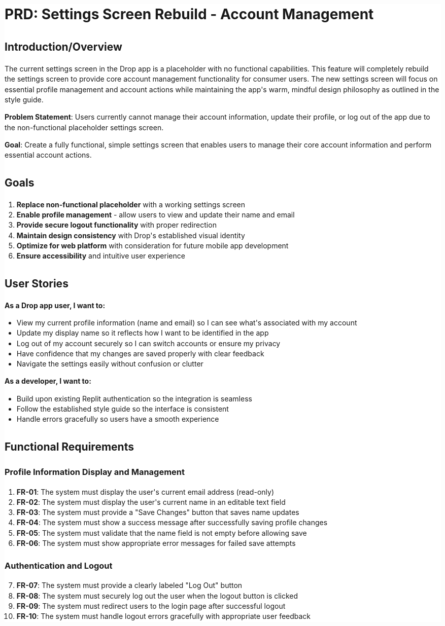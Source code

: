 # PRD: Settings Screen Rebuild - Account Management

## Introduction/Overview

The current settings screen in the Drop app is a placeholder with no functional capabilities. This feature will completely rebuild the settings screen to provide core account management functionality for consumer users. The new settings screen will focus on essential profile management and account actions while maintaining the app's warm, mindful design philosophy as outlined in the style guide.

**Problem Statement**: Users currently cannot manage their account information, update their profile, or log out of the app due to the non-functional placeholder settings screen.

**Goal**: Create a fully functional, simple settings screen that enables users to manage their core account information and perform essential account actions.

## Goals

1. **Replace non-functional placeholder** with a working settings screen
2. **Enable profile management** - allow users to view and update their name and email
3. **Provide secure logout functionality** with proper redirection
4. **Maintain design consistency** with Drop's established visual identity
5. **Optimize for web platform** with consideration for future mobile app development
6. **Ensure accessibility** and intuitive user experience

## User Stories

**As a Drop app user, I want to:**
- View my current profile information (name and email) so I can see what's associated with my account
- Update my display name so it reflects how I want to be identified in the app
- Log out of my account securely so I can switch accounts or ensure my privacy
- Have confidence that my changes are saved properly with clear feedback
- Navigate the settings easily without confusion or clutter

**As a developer, I want to:**
- Build upon existing Replit authentication so the integration is seamless
- Follow the established style guide so the interface is consistent
- Handle errors gracefully so users have a smooth experience

## Functional Requirements

### Profile Information Display and Management
1. **FR-01**: The system must display the user's current email address (read-only)
2. **FR-02**: The system must display the user's current name in an editable text field
3. **FR-03**: The system must provide a "Save Changes" button that saves name updates
4. **FR-04**: The system must show a success message after successfully saving profile changes
5. **FR-05**: The system must validate that the name field is not empty before allowing save
6. **FR-06**: The system must show appropriate error messages for failed save attempts

### Authentication and Logout
7. **FR-07**: The system must provide a clearly labeled "Log Out" button
8. **FR-08**: The system must securely log out the user when the logout button is clicked
9. **FR-09**: The system must redirect users to the login page after successful logout
10. **FR-10**: The system must handle logout errors gracefully with appropriate user feedback
